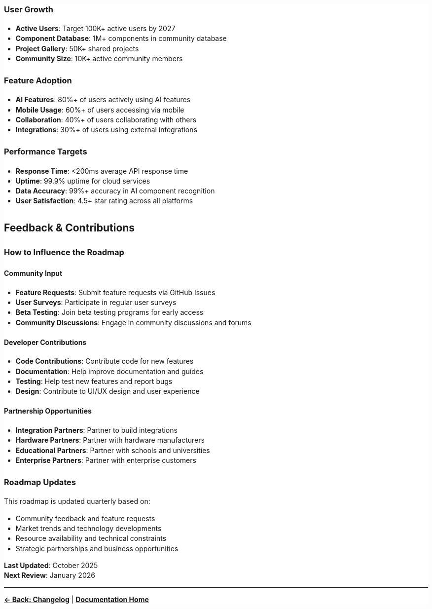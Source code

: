 ### User Growth
- **Active Users**: Target 100K+ active users by 2027
- **Component Database**: 1M+ components in community database
- **Project Gallery**: 50K+ shared projects
- **Community Size**: 10K+ active community members

### Feature Adoption
- **AI Features**: 80%+ of users actively using AI features
- **Mobile Usage**: 60%+ of users accessing via mobile
- **Collaboration**: 40%+ of users collaborating with others
- **Integrations**: 30%+ of users using external integrations

### Performance Targets
- **Response Time**: <200ms average API response time
- **Uptime**: 99.9% uptime for cloud services
- **Data Accuracy**: 99%+ accuracy in AI component recognition
- **User Satisfaction**: 4.5+ star rating across all platforms

## Feedback & Contributions

### How to Influence the Roadmap

#### Community Input
- **Feature Requests**: Submit feature requests via GitHub Issues
- **User Surveys**: Participate in regular user surveys
- **Beta Testing**: Join beta testing programs for early access
- **Community Discussions**: Engage in community discussions and forums

#### Developer Contributions
- **Code Contributions**: Contribute code for new features
- **Documentation**: Help improve documentation and guides
- **Testing**: Help test new features and report bugs
- **Design**: Contribute to UI/UX design and user experience

#### Partnership Opportunities
- **Integration Partners**: Partner to build integrations
- **Hardware Partners**: Partner with hardware manufacturers
- **Educational Partners**: Partner with schools and universities
- **Enterprise Partners**: Partner with enterprise customers

### Roadmap Updates

This roadmap is updated quarterly based on:
- Community feedback and feature requests
- Market trends and technology developments
- Resource availability and technical constraints
- Strategic partnerships and business opportunities

**Last Updated**: October 2025  
**Next Review**: January 2026

---

**[← Back: Changelog](./changelog.md)** | **[Documentation Home](./README.md)**